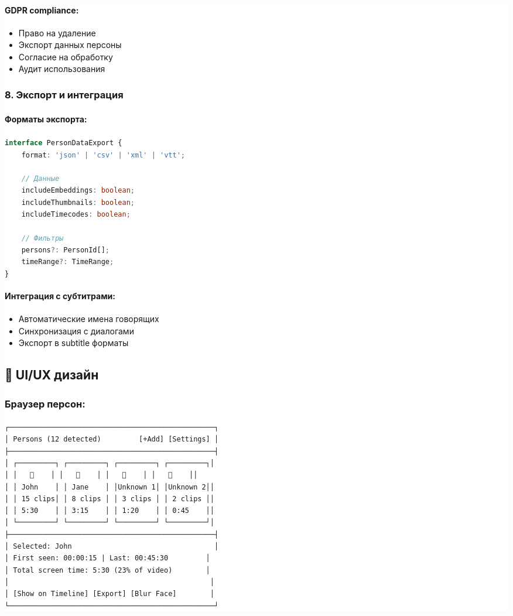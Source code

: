 ```typescript
```

#### GDPR compliance:
- Право на удаление
- Экспорт данных персоны
- Согласие на обработку
- Аудит использования

### 8. Экспорт и интеграция

#### Форматы экспорта:
```typescript
interface PersonDataExport {
    format: 'json' | 'csv' | 'xml' | 'vtt';
    
    // Данные
    includeEmbeddings: boolean;
    includeThumbnails: boolean;
    includeTimecodes: boolean;
    
    // Фильтры
    persons?: PersonId[];
    timeRange?: TimeRange;
}
```

#### Интеграция с субтитрами:
- Автоматические имена говорящих
- Синхронизация с диалогами
- Экспорт в subtitle форматы

## 🎨 UI/UX дизайн

### Браузер персон:
```
┌─────────────────────────────────────────────────┐
│ Persons (12 detected)         [+Add] [Settings] │
├─────────────────────────────────────────────────┤
│ ┌─────────┐ ┌─────────┐ ┌─────────┐ ┌─────────┐│
│ │   👤    │ │   👤    │ │   👤    │ │   👤    ││
│ │ John    │ │ Jane    │ │Unknown 1│ │Unknown 2││
│ │ 15 clips│ │ 8 clips │ │ 3 clips │ │ 2 clips ││
│ │ 5:30    │ │ 3:15    │ │ 1:20    │ │ 0:45    ││
│ └─────────┘ └─────────┘ └─────────┘ └─────────┘│
├─────────────────────────────────────────────────┤
│ Selected: John                                  │
│ First seen: 00:00:15 | Last: 00:45:30         │
│ Total screen time: 5:30 (23% of video)        │
│                                                │
│ [Show on Timeline] [Export] [Blur Face]        │
└─────────────────────────────────────────────────┘
```
